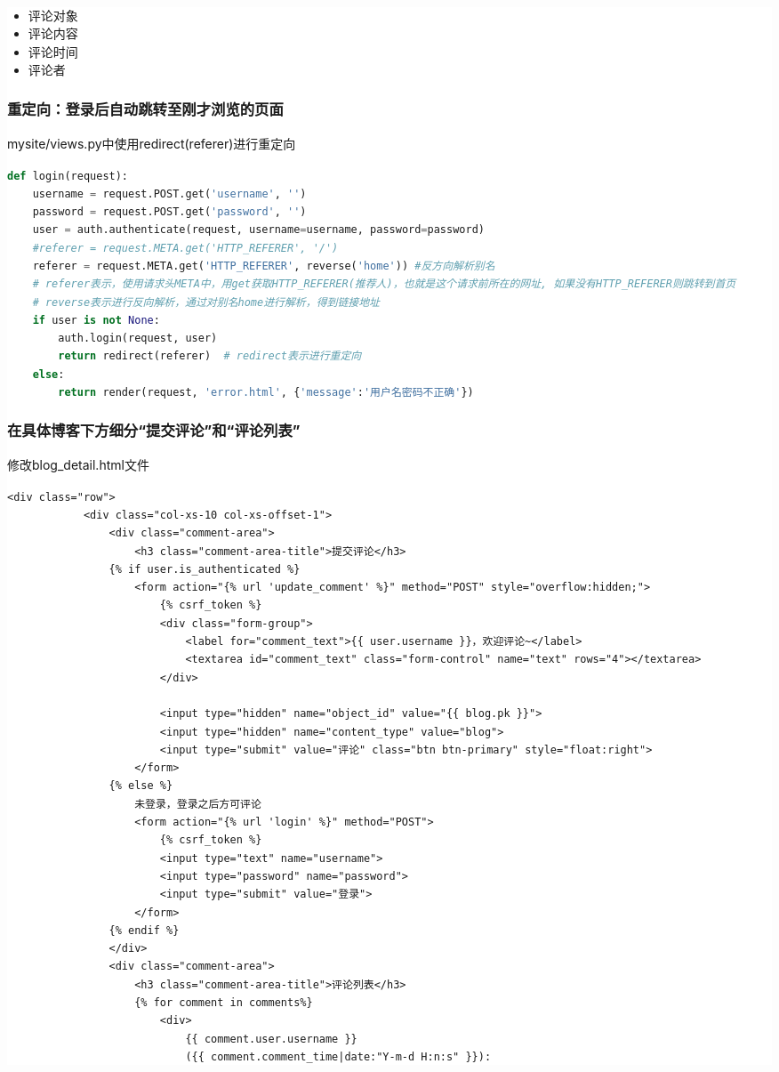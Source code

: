 - 评论对象
- 评论内容
- 评论时间
- 评论者

### 重定向：登录后自动跳转至刚才浏览的页面

mysite/views.py中使用redirect(referer)进行重定向  

```python
def login(request):
    username = request.POST.get('username', '')
    password = request.POST.get('password', '')
    user = auth.authenticate(request, username=username, password=password)
    #referer = request.META.get('HTTP_REFERER', '/')
    referer = request.META.get('HTTP_REFERER', reverse('home')) #反方向解析别名
    # referer表示，使用请求头META中，用get获取HTTP_REFERER(推荐人)，也就是这个请求前所在的网址, 如果没有HTTP_REFERER则跳转到首页
    # reverse表示进行反向解析，通过对别名home进行解析，得到链接地址
    if user is not None:
        auth.login(request, user)
        return redirect(referer)  # redirect表示进行重定向
    else:
        return render(request, 'error.html', {'message':'用户名密码不正确'})
```

### 在具体博客下方细分“提交评论”和“评论列表”

修改blog_detail.html文件

```django
<div class="row">
            <div class="col-xs-10 col-xs-offset-1">
                <div class="comment-area">
                    <h3 class="comment-area-title">提交评论</h3>
                {% if user.is_authenticated %}
                    <form action="{% url 'update_comment' %}" method="POST" style="overflow:hidden;">
                        {% csrf_token %}
                        <div class="form-group">
                            <label for="comment_text">{{ user.username }}，欢迎评论~</label>
                            <textarea id="comment_text" class="form-control" name="text" rows="4"></textarea>
                        </div>
                        
                        <input type="hidden" name="object_id" value="{{ blog.pk }}">
                        <input type="hidden" name="content_type" value="blog">
                        <input type="submit" value="评论" class="btn btn-primary" style="float:right">
                    </form>
                {% else %}
                    未登录，登录之后方可评论
                    <form action="{% url 'login' %}" method="POST">
                        {% csrf_token %}
                        <input type="text" name="username">
                        <input type="password" name="password">
                        <input type="submit" value="登录">
                    </form>
                {% endif %}
                </div>
                <div class="comment-area">
                    <h3 class="comment-area-title">评论列表</h3>
                    {% for comment in comments%}
                        <div>
                            {{ comment.user.username }}
                            ({{ comment.comment_time|date:"Y-m-d H:n:s" }}):
```